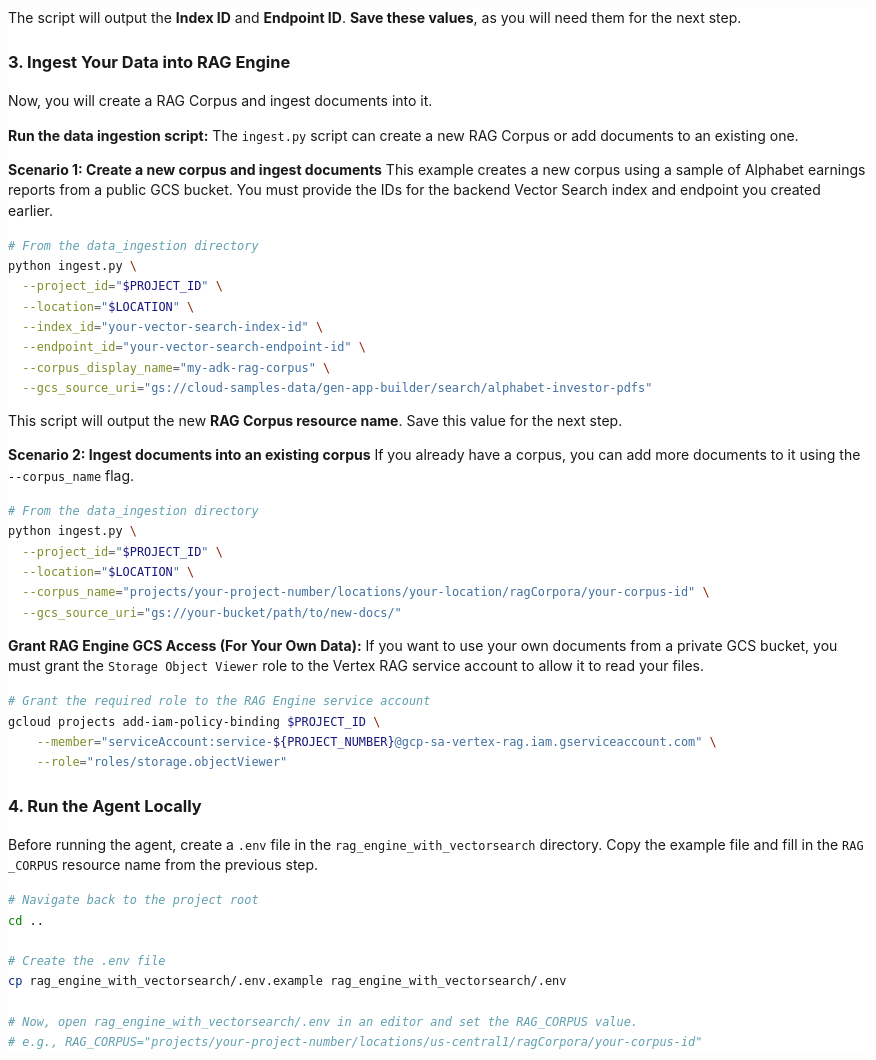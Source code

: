 The script will output the **Index ID** and **Endpoint ID**. **Save these values**, as you will need them for the next step.

### 3. Ingest Your Data into RAG Engine

Now, you will create a RAG Corpus and ingest documents into it.

**Run the data ingestion script:**
The `ingest.py` script can create a new RAG Corpus or add documents to an existing one.

**Scenario 1: Create a new corpus and ingest documents**
This example creates a new corpus using a sample of Alphabet earnings reports from a public GCS bucket. You must provide the IDs for the backend Vector Search index and endpoint you created earlier.

```bash
# From the data_ingestion directory
python ingest.py \
  --project_id="$PROJECT_ID" \
  --location="$LOCATION" \
  --index_id="your-vector-search-index-id" \
  --endpoint_id="your-vector-search-endpoint-id" \
  --corpus_display_name="my-adk-rag-corpus" \
  --gcs_source_uri="gs://cloud-samples-data/gen-app-builder/search/alphabet-investor-pdfs"
```
This script will output the new **RAG Corpus resource name**. Save this value for the next step.

**Scenario 2: Ingest documents into an existing corpus**
If you already have a corpus, you can add more documents to it using the `--corpus_name` flag.

```bash
# From the data_ingestion directory
python ingest.py \
  --project_id="$PROJECT_ID" \
  --location="$LOCATION" \
  --corpus_name="projects/your-project-number/locations/your-location/ragCorpora/your-corpus-id" \
  --gcs_source_uri="gs://your-bucket/path/to/new-docs/"
```

**Grant RAG Engine GCS Access (For Your Own Data):**
If you want to use your own documents from a private GCS bucket, you must grant the `Storage Object Viewer` role to the Vertex RAG service account to allow it to read your files.
```bash
# Grant the required role to the RAG Engine service account
gcloud projects add-iam-policy-binding $PROJECT_ID \
    --member="serviceAccount:service-${PROJECT_NUMBER}@gcp-sa-vertex-rag.iam.gserviceaccount.com" \
    --role="roles/storage.objectViewer"
```

### 4. Run the Agent Locally

Before running the agent, create a `.env` file in the `rag_engine_with_vectorsearch` directory. Copy the example file and fill in the `RAG_CORPUS` resource name from the previous step.

```bash
# Navigate back to the project root
cd ..

# Create the .env file
cp rag_engine_with_vectorsearch/.env.example rag_engine_with_vectorsearch/.env

# Now, open rag_engine_with_vectorsearch/.env in an editor and set the RAG_CORPUS value.
# e.g., RAG_CORPUS="projects/your-project-number/locations/us-central1/ragCorpora/your-corpus-id"
```
